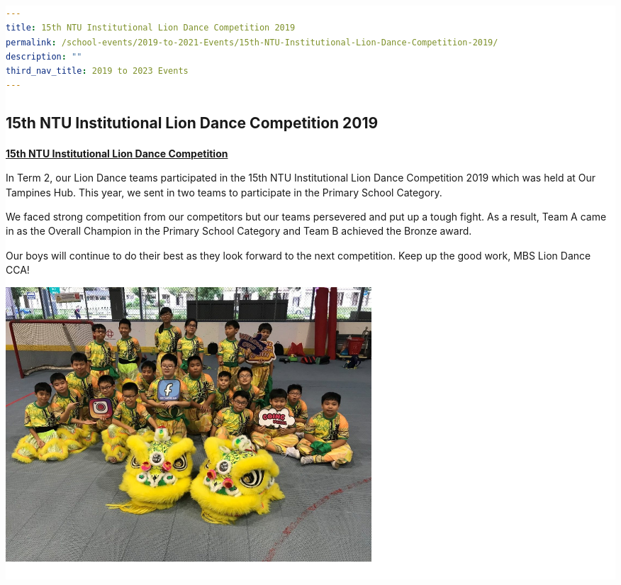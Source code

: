 ```yaml
---
title: 15th NTU Institutional Lion Dance Competition 2019
permalink: /school-events/2019-to-2021-Events/15th-NTU-Institutional-Lion-Dance-Competition-2019/
description: ""
third_nav_title: 2019 to 2023 Events
---
```

## 15th NTU Institutional Lion Dance Competition 2019


**<u>15th&nbsp;NTU Institutional Lion Dance Competition</u>**

In Term 2, our Lion Dance teams participated in the 15th&nbsp;NTU Institutional Lion Dance Competition 2019 which was held at Our Tampines Hub. This year, we sent in two teams to participate in the Primary School Category.

We faced strong competition from our competitors but our teams persevered and put up a tough fight. As a result, Team A came in as the Overall Champion in the Primary School Category and Team B achieved the Bronze award.

Our boys will continue to do their best as they look forward to the next competition. Keep up the good work, MBS Lion Dance CCA!


<img style="width: 60%;" src="/images/Liondance1.jpeg">
<br><br>